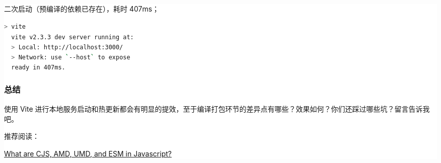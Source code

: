 二次启动（预编译的依赖已存在），耗时 407ms；

```bash
> vite
  vite v2.3.3 dev server running at:
  > Local: http://localhost:3000/
  > Network: use `--host` to expose
  ready in 407ms.
```

### 总结

使用 Vite 进行本地服务启动和热更新都会有明显的提效，至于编译打包环节的差异点有哪些？效果如何？你们还踩过哪些坑？留言告诉我吧。

推荐阅读：

[What are CJS, AMD, UMD, and ESM in Javascript?](https://dev.to/iggredible/what-the-heck-are-cjs-amd-umd-and-esm-ikm?fileGuid=DDr3GGh6QRvQgWQC)
